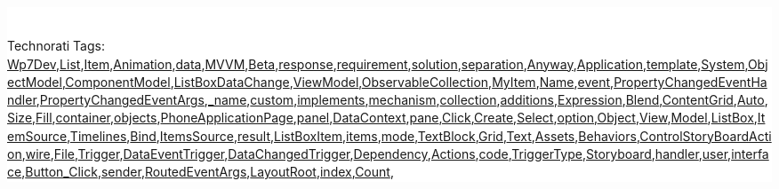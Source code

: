 <p> </p>Technorati Tags:
<a href="http://technorati.com/tags/Wp7Dev" rel="tag">Wp7Dev</a>,<a href="http://technorati.com/tags/List" rel="tag">List</a>,<a href="http://technorati.com/tags/Item" rel="tag">Item</a>,<a href="http://technorati.com/tags/Animation" rel="tag">Animation</a>,<a href="http://technorati.com/tags/data" rel="tag">data</a>,<a href="http://technorati.com/tags/MVVM" rel="tag">MVVM</a>,<a href="http://technorati.com/tags/Beta" rel="tag">Beta</a>,<a href="http://technorati.com/tags/response" rel="tag">response</a>,<a href="http://technorati.com/tags/requirement" rel="tag">requirement</a>,<a href="http://technorati.com/tags/solution" rel="tag">solution</a>,<a href="http://technorati.com/tags/separation" rel="tag">separation</a>,<a href="http://technorati.com/tags/Anyway" rel="tag">Anyway</a>,<a href="http://technorati.com/tags/Application" rel="tag">Application</a>,<a href="http://technorati.com/tags/template" rel="tag">template</a>,<a href="http://technorati.com/tags/System" rel="tag">System</a>,<a href="http://technorati.com/tags/ObjectModel" rel="tag">ObjectModel</a>,<a href="http://technorati.com/tags/ComponentModel" rel="tag">ComponentModel</a>,<a href="http://technorati.com/tags/ListBoxDataChange" rel="tag">ListBoxDataChange</a>,<a href="http://technorati.com/tags/ViewModel" rel="tag">ViewModel</a>,<a href="http://technorati.com/tags/ObservableCollection" rel="tag">ObservableCollection</a>,<a href="http://technorati.com/tags/MyItem" rel="tag">MyItem</a>,<a href="http://technorati.com/tags/Name" rel="tag">Name</a>,<a href="http://technorati.com/tags/event" rel="tag">event</a>,<a href="http://technorati.com/tags/PropertyChangedEventHandler" rel="tag">PropertyChangedEventHandler</a>,<a href="http://technorati.com/tags/PropertyChangedEventArgs" rel="tag">PropertyChangedEventArgs</a>,<a href="http://technorati.com/tags/_name" rel="tag">_name</a>,<a href="http://technorati.com/tags/custom" rel="tag">custom</a>,<a href="http://technorati.com/tags/implements" rel="tag">implements</a>,<a href="http://technorati.com/tags/mechanism" rel="tag">mechanism</a>,<a href="http://technorati.com/tags/collection" rel="tag">collection</a>,<a href="http://technorati.com/tags/additions" rel="tag">additions</a>,<a href="http://technorati.com/tags/Expression" rel="tag">Expression</a>,<a href="http://technorati.com/tags/Blend" rel="tag">Blend</a>,<a href="http://technorati.com/tags/ContentGrid" rel="tag">ContentGrid</a>,<a href="http://technorati.com/tags/Auto" rel="tag">Auto</a>,<a href="http://technorati.com/tags/Size" rel="tag">Size</a>,<a href="http://technorati.com/tags/Fill" rel="tag">Fill</a>,<a href="http://technorati.com/tags/container" rel="tag">container</a>,<a href="http://technorati.com/tags/objects" rel="tag">objects</a>,<a href="http://technorati.com/tags/PhoneApplicationPage" rel="tag">PhoneApplicationPage</a>,<a href="http://technorati.com/tags/panel" rel="tag">panel</a>,<a href="http://technorati.com/tags/DataContext" rel="tag">DataContext</a>,<a href="http://technorati.com/tags/pane" rel="tag">pane</a>,<a href="http://technorati.com/tags/Click" rel="tag">Click</a>,<a href="http://technorati.com/tags/Create" rel="tag">Create</a>,<a href="http://technorati.com/tags/Select" rel="tag">Select</a>,<a href="http://technorati.com/tags/option" rel="tag">option</a>,<a href="http://technorati.com/tags/Object" rel="tag">Object</a>,<a href="http://technorati.com/tags/View" rel="tag">View</a>,<a href="http://technorati.com/tags/Model" rel="tag">Model</a>,<a href="http://technorati.com/tags/ListBox" rel="tag">ListBox</a>,<a href="http://technorati.com/tags/ItemSource" rel="tag">ItemSource</a>,<a href="http://technorati.com/tags/Timelines" rel="tag">Timelines</a>,<a href="http://technorati.com/tags/Bind" rel="tag">Bind</a>,<a href="http://technorati.com/tags/ItemsSource" rel="tag">ItemsSource</a>,<a href="http://technorati.com/tags/result" rel="tag">result</a>,<a href="http://technorati.com/tags/ListBoxItem" rel="tag">ListBoxItem</a>,<a href="http://technorati.com/tags/items" rel="tag">items</a>,<a href="http://technorati.com/tags/mode" rel="tag">mode</a>,<a href="http://technorati.com/tags/TextBlock" rel="tag">TextBlock</a>,<a href="http://technorati.com/tags/Grid" rel="tag">Grid</a>,<a href="http://technorati.com/tags/Text" rel="tag">Text</a>,<a href="http://technorati.com/tags/Assets" rel="tag">Assets</a>,<a href="http://technorati.com/tags/Behaviors" rel="tag">Behaviors</a>,<a href="http://technorati.com/tags/ControlStoryBoardAction" rel="tag">ControlStoryBoardAction</a>,<a href="http://technorati.com/tags/wire" rel="tag">wire</a>,<a href="http://technorati.com/tags/File" rel="tag">File</a>,<a href="http://technorati.com/tags/Trigger" rel="tag">Trigger</a>,<a href="http://technorati.com/tags/DataEventTrigger" rel="tag">DataEventTrigger</a>,<a href="http://technorati.com/tags/DataChangedTrigger" rel="tag">DataChangedTrigger</a>,<a href="http://technorati.com/tags/Dependency" rel="tag">Dependency</a>,<a href="http://technorati.com/tags/Actions" rel="tag">Actions</a>,<a href="http://technorati.com/tags/code" rel="tag">code</a>,<a href="http://technorati.com/tags/TriggerType" rel="tag">TriggerType</a>,<a href="http://technorati.com/tags/Storyboard" rel="tag">Storyboard</a>,<a href="http://technorati.com/tags/handler" rel="tag">handler</a>,<a href="http://technorati.com/tags/user" rel="tag">user</a>,<a href="http://technorati.com/tags/interface" rel="tag">interface</a>,<a href="http://technorati.com/tags/Button_Click" rel="tag">Button_Click</a>,<a href="http://technorati.com/tags/sender" rel="tag">sender</a>,<a href="http://technorati.com/tags/RoutedEventArgs" rel="tag">RoutedEventArgs</a>,<a href="http://technorati.com/tags/LayoutRoot" rel="tag">LayoutRoot</a>,<a href="http://technorati.com/tags/index" rel="tag">index</a>,<a href="http://technorati.com/tags/Count" rel="tag">Count</a>,